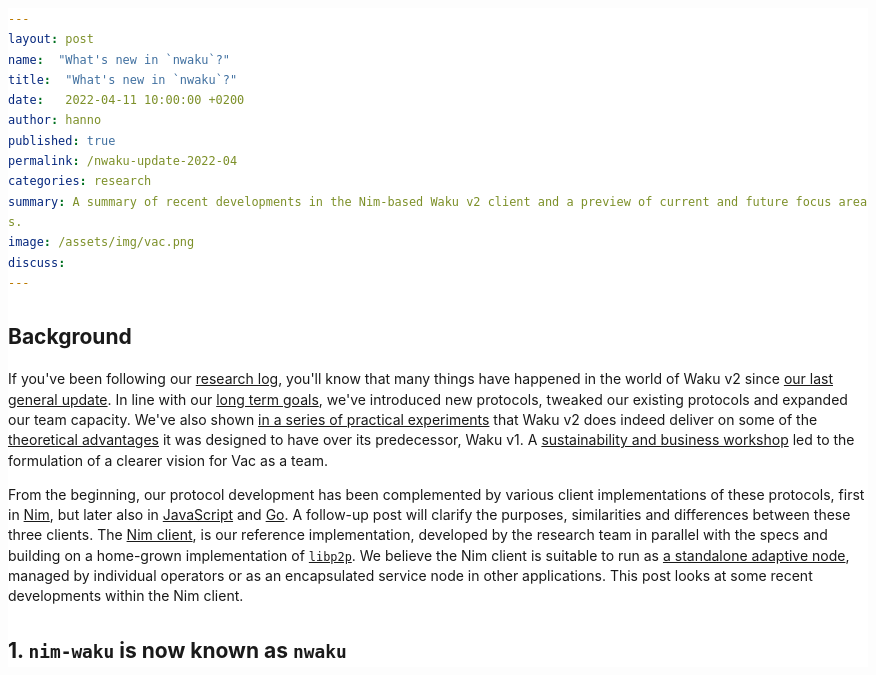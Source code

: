 ```yaml
---
layout: post
name:  "What's new in `nwaku`?"
title:  "What's new in `nwaku`?"
date:   2022-04-11 10:00:00 +0200
author: hanno
published: true
permalink: /nwaku-update-2022-04
categories: research
summary: A summary of recent developments in the Nim-based Waku v2 client and a preview of current and future focus areas.
image: /assets/img/vac.png
discuss:
---
```


## Background

If you've been following our [research log](https://vac.dev/research-log/),
you'll know that many things have happened in the world of Waku v2 since [our last general update](./2020-02-14-waku-update.md).
In line with our [long term goals](https://vac.dev/#about),
we've introduced new protocols,
tweaked our existing protocols
and expanded our team capacity.
We've also shown [in a series of practical experiments](./2021-10-25-waku-v1-vs-waku-v2.md) that Waku v2 does indeed deliver on some of the [theoretical advantages](./2020-07-01-waku-v2-pitch.md) it was designed to have over its predecessor, Waku v1.
A [sustainability and business workshop](https://forum.vac.dev/t/vac-sustainability-and-business-workshop/116) led to the formulation of a clearer vision for Vac as a team.

From the beginning, our protocol development has been complemented by various client implementations of these protocols,
first in [Nim](https://github.com/status-im/nim-waku),
but later also in [JavaScript](https://github.com/status-im/js-waku)
and [Go](https://github.com/status-im/go-waku).
A follow-up post will clarify the purposes, similarities and differences between these three clients.
The [Nim client](https://github.com/status-im/nim-waku/tree/d2fccb5220144893f994a67f2cc26661247f101f/waku/v2), is our reference implementation,
developed by the research team in parallel with the specs
and building on a home-grown implementation of [`libp2p`](https://github.com/status-im/nim-libp2p).
We believe the Nim client is suitable to run as [a standalone adaptive node](./2020-07-01-waku-v2-pitch.md),
managed by individual operators
or as an encapsulated service node in other applications.
This post looks at some recent developments within the Nim client.

## 1. `nim-waku` is now known as `nwaku`
